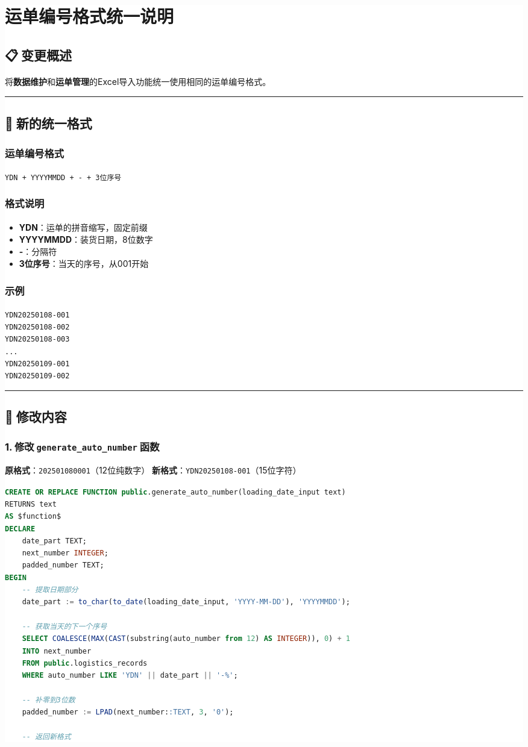 # 运单编号格式统一说明

## 📋 变更概述

将**数据维护**和**运单管理**的Excel导入功能统一使用相同的运单编号格式。

---

## 🎯 新的统一格式

### 运单编号格式
```
YDN + YYYYMMDD + - + 3位序号
```

### 格式说明
- **YDN**：运单的拼音缩写，固定前缀
- **YYYYMMDD**：装货日期，8位数字
- **-**：分隔符
- **3位序号**：当天的序号，从001开始

### 示例
```
YDN20250108-001
YDN20250108-002
YDN20250108-003
...
YDN20250109-001
YDN20250109-002
```

---

## 🔄 修改内容

### 1. 修改 `generate_auto_number` 函数

**原格式**：`202501080001`（12位纯数字）
**新格式**：`YDN20250108-001`（15位字符）

```sql
CREATE OR REPLACE FUNCTION public.generate_auto_number(loading_date_input text)
RETURNS text
AS $function$
DECLARE
    date_part TEXT;
    next_number INTEGER;
    padded_number TEXT;
BEGIN
    -- 提取日期部分
    date_part := to_char(to_date(loading_date_input, 'YYYY-MM-DD'), 'YYYYMMDD');
    
    -- 获取当天的下一个序号
    SELECT COALESCE(MAX(CAST(substring(auto_number from 12) AS INTEGER)), 0) + 1
    INTO next_number
    FROM public.logistics_records
    WHERE auto_number LIKE 'YDN' || date_part || '-%';
    
    -- 补零到3位数
    padded_number := LPAD(next_number::TEXT, 3, '0');
    
    -- 返回新格式
```